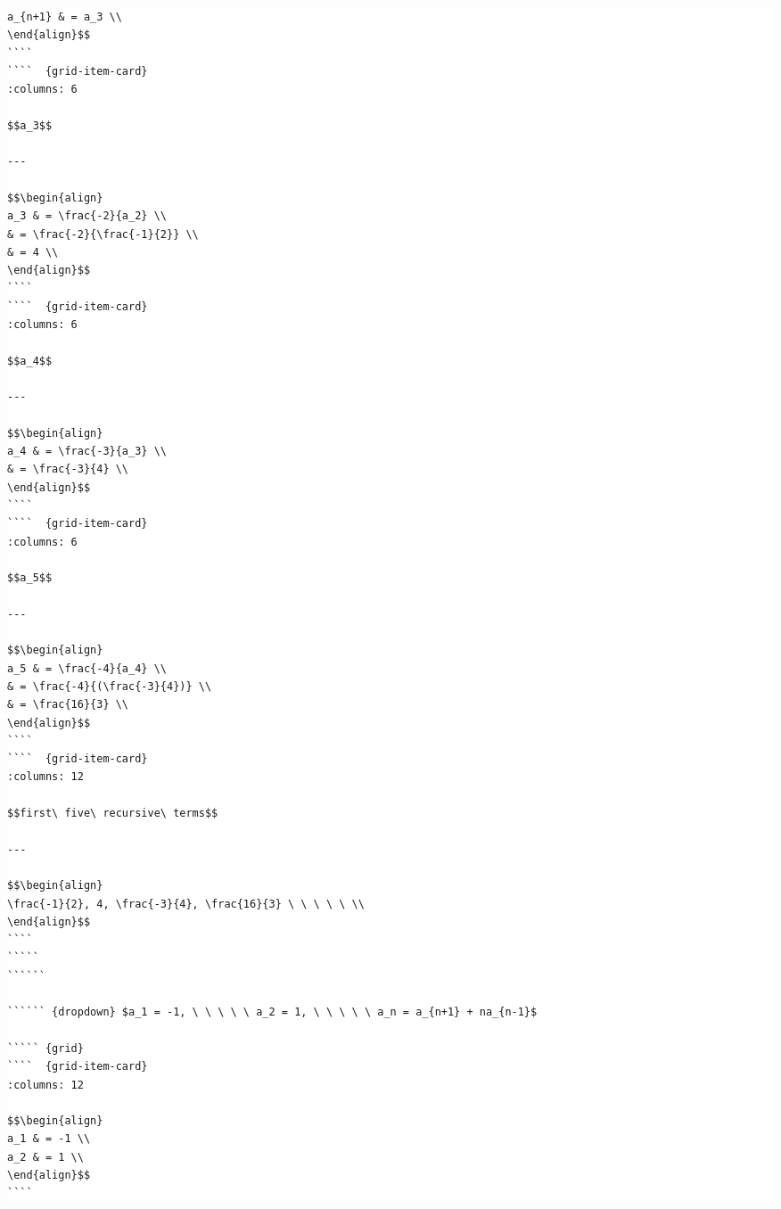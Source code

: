 ``````````` {div} full-width
a_{n+1} & = a_3 \\
\end{align}$$
````
````  {grid-item-card}
:columns: 6

$$a_3$$

---

$$\begin{align}
a_3 & = \frac{-2}{a_2} \\
& = \frac{-2}{\frac{-1}{2}} \\
& = 4 \\
\end{align}$$
````
````  {grid-item-card}
:columns: 6

$$a_4$$

---

$$\begin{align}
a_4 & = \frac{-3}{a_3} \\
& = \frac{-3}{4} \\
\end{align}$$
````
````  {grid-item-card}
:columns: 6

$$a_5$$

---

$$\begin{align}
a_5 & = \frac{-4}{a_4} \\
& = \frac{-4}{(\frac{-3}{4})} \\
& = \frac{16}{3} \\
\end{align}$$
````
````  {grid-item-card}
:columns: 12

$$first\ five\ recursive\ terms$$

---

$$\begin{align}
\frac{-1}{2}, 4, \frac{-3}{4}, \frac{16}{3} \ \ \ \ \ \\
\end{align}$$
````
`````
``````

`````` {dropdown} $a_1 = -1, \ \ \ \ \ a_2 = 1, \ \ \ \ \ a_n = a_{n+1} + na_{n-1}$

````` {grid}
````  {grid-item-card}
:columns: 12

$$\begin{align}
a_1 & = -1 \\
a_2 & = 1 \\
\end{align}$$
````
```````````